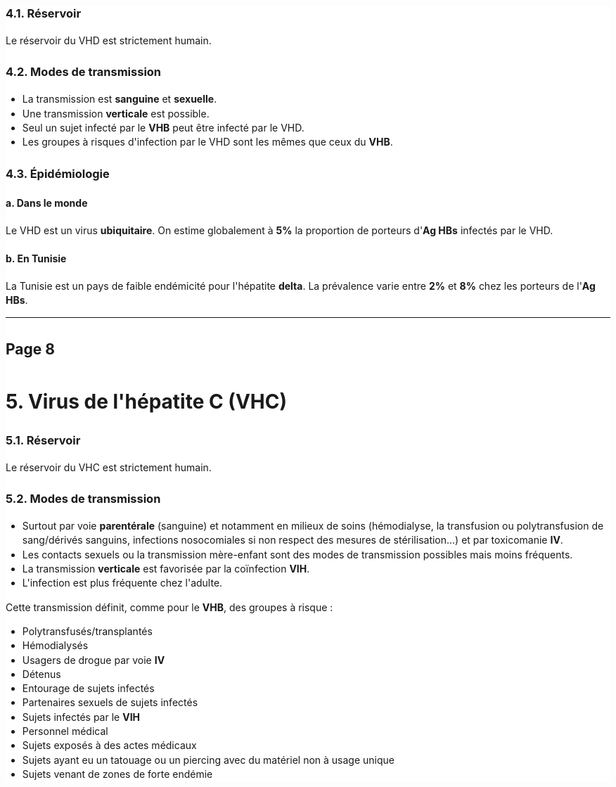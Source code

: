 ### 4.1. Réservoir

Le réservoir du VHD est strictement humain.

### 4.2. Modes de transmission

- La transmission est **sanguine** et **sexuelle**.
- Une transmission **verticale** est possible.
- Seul un sujet infecté par le **VHB** peut être infecté par le VHD.
- Les groupes à risques d'infection par le VHD sont les mêmes que ceux du **VHB**.

### 4.3. Épidémiologie

#### a. Dans le monde

Le VHD est un virus **ubiquitaire**. On estime globalement à **5%** la proportion de porteurs d'**Ag HBs** infectés par le VHD.

#### b. En Tunisie

La Tunisie est un pays de faible endémicité pour l'hépatite **delta**. La prévalence varie entre **2%** et **8%** chez les porteurs de l'**Ag HBs**.

---

## Page 8

# 5. Virus de l'hépatite **C** (VHC)

### 5.1. Réservoir

Le réservoir du VHC est strictement humain.

### 5.2. Modes de transmission

- Surtout par voie **parentérale** (sanguine) et notamment en milieux de soins (hémodialyse, la transfusion ou polytransfusion de sang/dérivés sanguins, infections nosocomiales si non respect des mesures de stérilisation...) et par toxicomanie **IV**.
- Les contacts sexuels ou la transmission mère-enfant sont des modes de transmission possibles mais moins fréquents.
- La transmission **verticale** est favorisée par la coïnfection **VIH**.
- L'infection est plus fréquente chez l'adulte.

Cette transmission définit, comme pour le **VHB**, des groupes à risque :
- Polytransfusés/transplantés
- Hémodialysés
- Usagers de drogue par voie **IV**
- Détenus
- Entourage de sujets infectés
- Partenaires sexuels de sujets infectés
- Sujets infectés par le **VIH**
- Personnel médical
- Sujets exposés à des actes médicaux
- Sujets ayant eu un tatouage ou un piercing avec du matériel non à usage unique
- Sujets venant de zones de forte endémie
